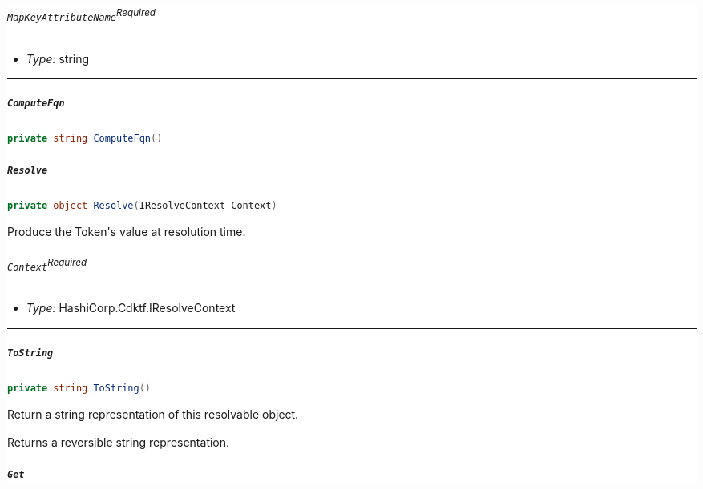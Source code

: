###### `MapKeyAttributeName`<sup>Required</sup> <a name="MapKeyAttributeName" id="rhizo-co-terraform-provider-oci.dataOciLicenseManagerProductLicenseConsumers.DataOciLicenseManagerProductLicenseConsumersItemsMissingProductsList.allWithMapKey.parameter.mapKeyAttributeName"></a>

- *Type:* string

---

##### `ComputeFqn` <a name="ComputeFqn" id="rhizo-co-terraform-provider-oci.dataOciLicenseManagerProductLicenseConsumers.DataOciLicenseManagerProductLicenseConsumersItemsMissingProductsList.computeFqn"></a>

```csharp
private string ComputeFqn()
```

##### `Resolve` <a name="Resolve" id="rhizo-co-terraform-provider-oci.dataOciLicenseManagerProductLicenseConsumers.DataOciLicenseManagerProductLicenseConsumersItemsMissingProductsList.resolve"></a>

```csharp
private object Resolve(IResolveContext Context)
```

Produce the Token's value at resolution time.

###### `Context`<sup>Required</sup> <a name="Context" id="rhizo-co-terraform-provider-oci.dataOciLicenseManagerProductLicenseConsumers.DataOciLicenseManagerProductLicenseConsumersItemsMissingProductsList.resolve.parameter._context"></a>

- *Type:* HashiCorp.Cdktf.IResolveContext

---

##### `ToString` <a name="ToString" id="rhizo-co-terraform-provider-oci.dataOciLicenseManagerProductLicenseConsumers.DataOciLicenseManagerProductLicenseConsumersItemsMissingProductsList.toString"></a>

```csharp
private string ToString()
```

Return a string representation of this resolvable object.

Returns a reversible string representation.

##### `Get` <a name="Get" id="rhizo-co-terraform-provider-oci.dataOciLicenseManagerProductLicenseConsumers.DataOciLicenseManagerProductLicenseConsumersItemsMissingProductsList.get"></a>
